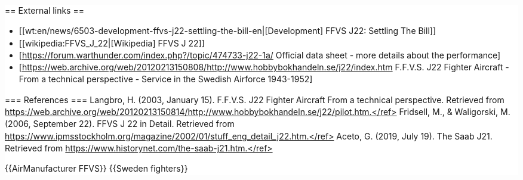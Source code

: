 == External links ==


* [[wt:en/news/6503-development-ffvs-j22-settling-the-bill-en|[Development] FFVS J22: Settling The Bill]]
* [[wikipedia:FFVS_J_22|[Wikipedia] FFVS J 22]]
* [https://forum.warthunder.com/index.php?/topic/474733-j22-1a/ Official data sheet - more details about the performance]
* [https://web.archive.org/web/20120213150808/http://www.hobbybokhandeln.se/j22/index.htm F.F.V.S. J22 Fighter Aircraft - From a technical perspective - Service in the Swedish Airforce 1943-1952]

=== References ===
<references>
<ref name="Langbro">Langbro, H. (2003, January 15). F.F.V.S. J22 Fighter Aircraft From a technical perspective. Retrieved from https://web.archive.org/web/20120213150814/http://www.hobbybokhandeln.se/j22/pilot.htm.</ref>
<ref name="Fridsell">Fridsell, M., & Waligorski, M. (2006, September 22). FFVS J 22 in Detail. Retrieved from https://www.ipmsstockholm.org/magazine/2002/01/stuff_eng_detail_j22.htm.</ref>
<ref name="Aceto">Aceto, G. (2019, July 19). The Saab J21. Retrieved from https://www.historynet.com/the-saab-j21.htm.</ref>
</references>

{{AirManufacturer FFVS}}
{{Sweden fighters}}